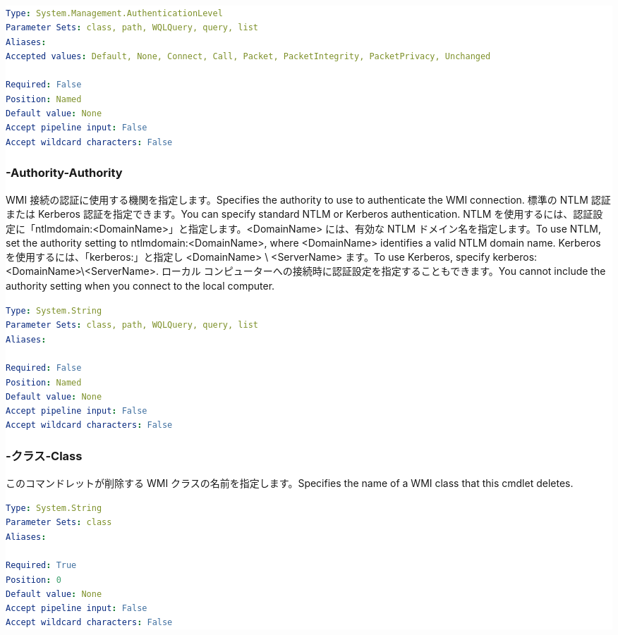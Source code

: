 ```yaml
Type: System.Management.AuthenticationLevel
Parameter Sets: class, path, WQLQuery, query, list
Aliases:
Accepted values: Default, None, Connect, Call, Packet, PacketIntegrity, PacketPrivacy, Unchanged

Required: False
Position: Named
Default value: None
Accept pipeline input: False
Accept wildcard characters: False
```

### <span data-ttu-id="df82c-158">-Authority</span><span class="sxs-lookup"><span data-stu-id="df82c-158">-Authority</span></span>
<span data-ttu-id="df82c-159">WMI 接続の認証に使用する機関を指定します。</span><span class="sxs-lookup"><span data-stu-id="df82c-159">Specifies the authority to use to authenticate the WMI connection.</span></span>
<span data-ttu-id="df82c-160">標準の NTLM 認証または Kerberos 認証を指定できます。</span><span class="sxs-lookup"><span data-stu-id="df82c-160">You can specify standard NTLM or Kerberos authentication.</span></span>
<span data-ttu-id="df82c-161">NTLM を使用するには、認証設定に「ntlmdomain:\<DomainName\>」と指定します。\<DomainName\> には、有効な NTLM ドメイン名を指定します。</span><span class="sxs-lookup"><span data-stu-id="df82c-161">To use NTLM, set the authority setting to ntlmdomain:\<DomainName\>, where \<DomainName\> identifies a valid NTLM domain name.</span></span>
<span data-ttu-id="df82c-162">Kerberos を使用するには、「kerberos:」と指定し \<DomainName\> \\ \<ServerName\> ます。</span><span class="sxs-lookup"><span data-stu-id="df82c-162">To use Kerberos, specify kerberos:\<DomainName\>\\\<ServerName\>.</span></span>
<span data-ttu-id="df82c-163">ローカル コンピューターへの接続時に認証設定を指定することもできます。</span><span class="sxs-lookup"><span data-stu-id="df82c-163">You cannot include the authority setting when you connect to the local computer.</span></span>

```yaml
Type: System.String
Parameter Sets: class, path, WQLQuery, query, list
Aliases:

Required: False
Position: Named
Default value: None
Accept pipeline input: False
Accept wildcard characters: False
```

### <span data-ttu-id="df82c-164">-クラス</span><span class="sxs-lookup"><span data-stu-id="df82c-164">-Class</span></span>
<span data-ttu-id="df82c-165">このコマンドレットが削除する WMI クラスの名前を指定します。</span><span class="sxs-lookup"><span data-stu-id="df82c-165">Specifies the name of a WMI class that this cmdlet deletes.</span></span>

```yaml
Type: System.String
Parameter Sets: class
Aliases:

Required: True
Position: 0
Default value: None
Accept pipeline input: False
Accept wildcard characters: False
```

